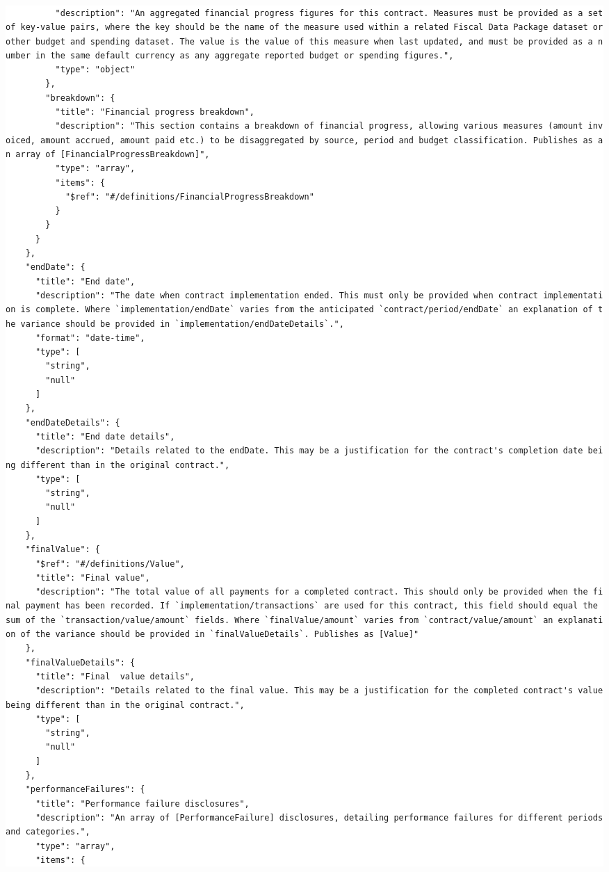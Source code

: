               "description": "An aggregated financial progress figures for this contract. Measures must be provided as a set of key-value pairs, where the key should be the name of the measure used within a related Fiscal Data Package dataset or other budget and spending dataset. The value is the value of this measure when last updated, and must be provided as a number in the same default currency as any aggregate reported budget or spending figures.",
              "type": "object"
            },
            "breakdown": {
              "title": "Financial progress breakdown",
              "description": "This section contains a breakdown of financial progress, allowing various measures (amount invoiced, amount accrued, amount paid etc.) to be disaggregated by source, period and budget classification. Publishes as an array of [FinancialProgressBreakdown]",
              "type": "array",
              "items": {
                "$ref": "#/definitions/FinancialProgressBreakdown"
              }
            }
          }
        },
        "endDate": {
          "title": "End date",
          "description": "The date when contract implementation ended. This must only be provided when contract implementation is complete. Where `implementation/endDate` varies from the anticipated `contract/period/endDate` an explanation of the variance should be provided in `implementation/endDateDetails`.",
          "format": "date-time",
          "type": [
            "string",
            "null"
          ]
        },
        "endDateDetails": {
          "title": "End date details",
          "description": "Details related to the endDate. This may be a justification for the contract's completion date being different than in the original contract.",
          "type": [
            "string",
            "null"
          ]
        },
        "finalValue": {
          "$ref": "#/definitions/Value",
          "title": "Final value",
          "description": "The total value of all payments for a completed contract. This should only be provided when the final payment has been recorded. If `implementation/transactions` are used for this contract, this field should equal the sum of the `transaction/value/amount` fields. Where `finalValue/amount` varies from `contract/value/amount` an explanation of the variance should be provided in `finalValueDetails`. Publishes as [Value]"
        },
        "finalValueDetails": {
          "title": "Final  value details",
          "description": "Details related to the final value. This may be a justification for the completed contract's value being different than in the original contract.",
          "type": [
            "string",
            "null"
          ]
        },
        "performanceFailures": {
          "title": "Performance failure disclosures",
          "description": "An array of [PerformanceFailure] disclosures, detailing performance failures for different periods and categories.",
          "type": "array",
          "items": {